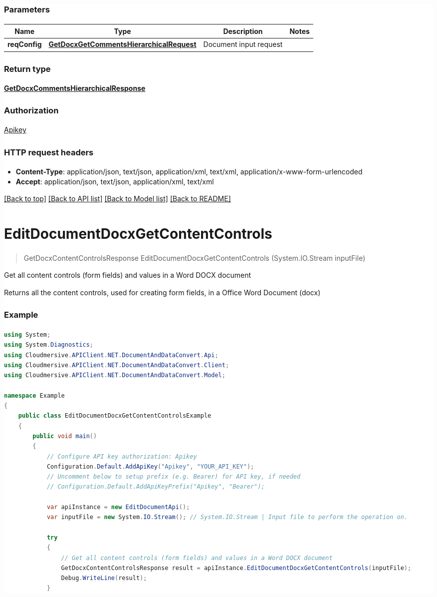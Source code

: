 ```csharp
```

### Parameters

Name | Type | Description  | Notes
------------- | ------------- | ------------- | -------------
 **reqConfig** | [**GetDocxGetCommentsHierarchicalRequest**](GetDocxGetCommentsHierarchicalRequest.md)| Document input request | 

### Return type

[**GetDocxCommentsHierarchicalResponse**](GetDocxCommentsHierarchicalResponse.md)

### Authorization

[Apikey](../README.md#Apikey)

### HTTP request headers

 - **Content-Type**: application/json, text/json, application/xml, text/xml, application/x-www-form-urlencoded
 - **Accept**: application/json, text/json, application/xml, text/xml

[[Back to top]](#) [[Back to API list]](../README.md#documentation-for-api-endpoints) [[Back to Model list]](../README.md#documentation-for-models) [[Back to README]](../README.md)

<a name="editdocumentdocxgetcontentcontrols"></a>
# **EditDocumentDocxGetContentControls**
> GetDocxContentControlsResponse EditDocumentDocxGetContentControls (System.IO.Stream inputFile)

Get all content controls (form fields) and values in a Word DOCX document

Returns all the content controls, used for creating form fields, in a Office Word Document (docx)

### Example
```csharp
using System;
using System.Diagnostics;
using Cloudmersive.APIClient.NET.DocumentAndDataConvert.Api;
using Cloudmersive.APIClient.NET.DocumentAndDataConvert.Client;
using Cloudmersive.APIClient.NET.DocumentAndDataConvert.Model;

namespace Example
{
    public class EditDocumentDocxGetContentControlsExample
    {
        public void main()
        {
            // Configure API key authorization: Apikey
            Configuration.Default.AddApiKey("Apikey", "YOUR_API_KEY");
            // Uncomment below to setup prefix (e.g. Bearer) for API key, if needed
            // Configuration.Default.AddApiKeyPrefix("Apikey", "Bearer");

            var apiInstance = new EditDocumentApi();
            var inputFile = new System.IO.Stream(); // System.IO.Stream | Input file to perform the operation on.

            try
            {
                // Get all content controls (form fields) and values in a Word DOCX document
                GetDocxContentControlsResponse result = apiInstance.EditDocumentDocxGetContentControls(inputFile);
                Debug.WriteLine(result);
            }
```